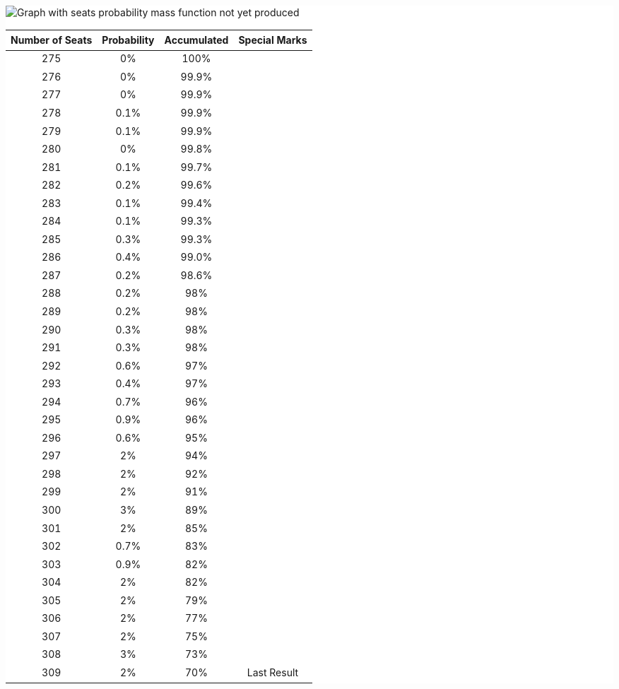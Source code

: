 ![Graph with seats probability mass function not yet produced](2018-12-17-YouGov-coalitions-seats-pmf-lab–libdem–snp.png "Seats Probability Mass Function")

| Number of Seats | Probability | Accumulated | Special Marks |
|:---------------:|:-----------:|:-----------:|:-------------:|
| 275 | 0% | 100% |  |
| 276 | 0% | 99.9% |  |
| 277 | 0% | 99.9% |  |
| 278 | 0.1% | 99.9% |  |
| 279 | 0.1% | 99.9% |  |
| 280 | 0% | 99.8% |  |
| 281 | 0.1% | 99.7% |  |
| 282 | 0.2% | 99.6% |  |
| 283 | 0.1% | 99.4% |  |
| 284 | 0.1% | 99.3% |  |
| 285 | 0.3% | 99.3% |  |
| 286 | 0.4% | 99.0% |  |
| 287 | 0.2% | 98.6% |  |
| 288 | 0.2% | 98% |  |
| 289 | 0.2% | 98% |  |
| 290 | 0.3% | 98% |  |
| 291 | 0.3% | 98% |  |
| 292 | 0.6% | 97% |  |
| 293 | 0.4% | 97% |  |
| 294 | 0.7% | 96% |  |
| 295 | 0.9% | 96% |  |
| 296 | 0.6% | 95% |  |
| 297 | 2% | 94% |  |
| 298 | 2% | 92% |  |
| 299 | 2% | 91% |  |
| 300 | 3% | 89% |  |
| 301 | 2% | 85% |  |
| 302 | 0.7% | 83% |  |
| 303 | 0.9% | 82% |  |
| 304 | 2% | 82% |  |
| 305 | 2% | 79% |  |
| 306 | 2% | 77% |  |
| 307 | 2% | 75% |  |
| 308 | 3% | 73% |  |
| 309 | 2% | 70% | Last Result |